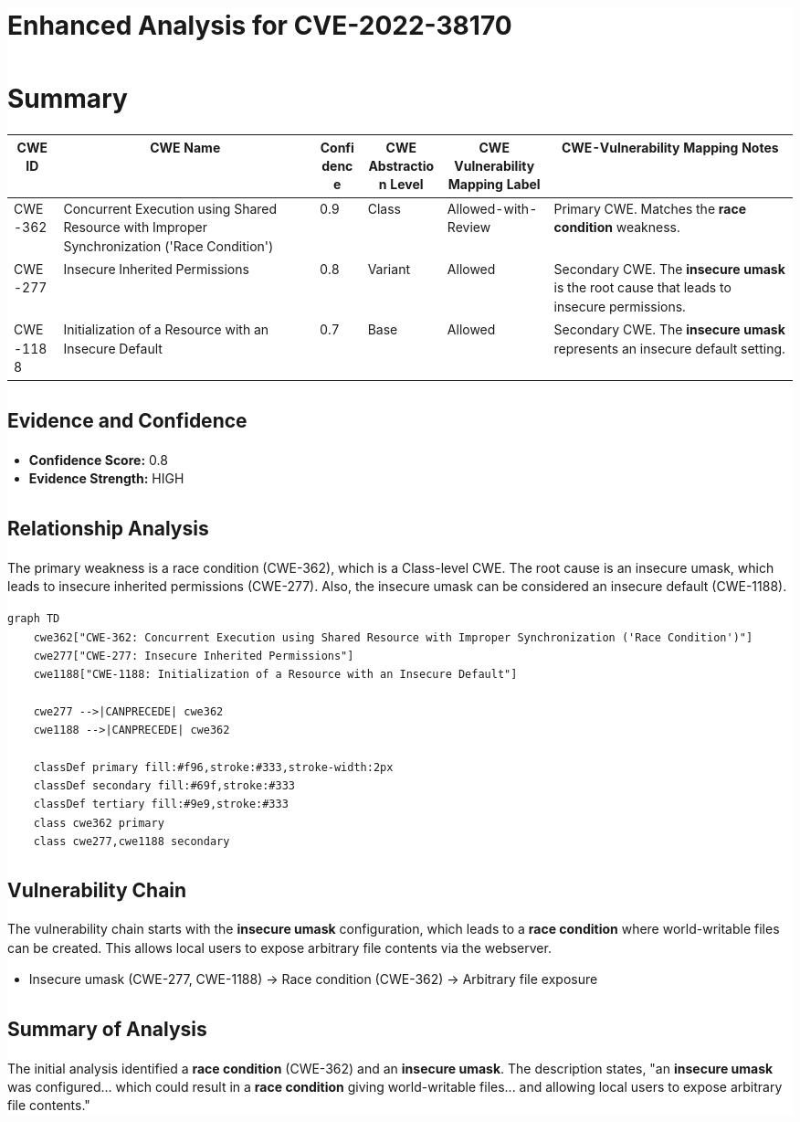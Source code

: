 # Enhanced Analysis for CVE-2022-38170

# Summary
| CWE ID | CWE Name | Confidence | CWE Abstraction Level | CWE Vulnerability Mapping Label | CWE-Vulnerability Mapping Notes |
|---|---|---|---|---|---|
| CWE-362 | Concurrent Execution using Shared Resource with Improper Synchronization ('Race Condition') | 0.9 | Class | Allowed-with-Review | Primary CWE. Matches the **race condition** weakness.  |
| CWE-277 | Insecure Inherited Permissions | 0.8 | Variant | Allowed | Secondary CWE.  The **insecure umask** is the root cause that leads to insecure permissions. |
| CWE-1188 | Initialization of a Resource with an Insecure Default | 0.7 | Base | Allowed | Secondary CWE. The **insecure umask** represents an insecure default setting. |

## Evidence and Confidence

*   **Confidence Score:** 0.8
*   **Evidence Strength:** HIGH

## Relationship Analysis
The primary weakness is a race condition (CWE-362), which is a Class-level CWE. The root cause is an insecure umask, which leads to insecure inherited permissions (CWE-277). Also, the insecure umask can be considered an insecure default (CWE-1188).

```mermaid
graph TD
    cwe362["CWE-362: Concurrent Execution using Shared Resource with Improper Synchronization ('Race Condition')"]
    cwe277["CWE-277: Insecure Inherited Permissions"]
    cwe1188["CWE-1188: Initialization of a Resource with an Insecure Default"]

    cwe277 -->|CANPRECEDE| cwe362
    cwe1188 -->|CANPRECEDE| cwe362

    classDef primary fill:#f96,stroke:#333,stroke-width:2px
    classDef secondary fill:#69f,stroke:#333
    classDef tertiary fill:#9e9,stroke:#333
    class cwe362 primary
    class cwe277,cwe1188 secondary
```

## Vulnerability Chain
The vulnerability chain starts with the **insecure umask** configuration, which leads to a **race condition** where world-writable files can be created. This allows local users to expose arbitrary file contents via the webserver.
  - Insecure umask (CWE-277, CWE-1188) -> Race condition (CWE-362) -> Arbitrary file exposure

## Summary of Analysis
The initial analysis identified a **race condition** (CWE-362) and an **insecure umask**. The description states, "an **insecure umask** was configured... which could result in a **race condition** giving world-writable files... and allowing local users to expose arbitrary file contents."
